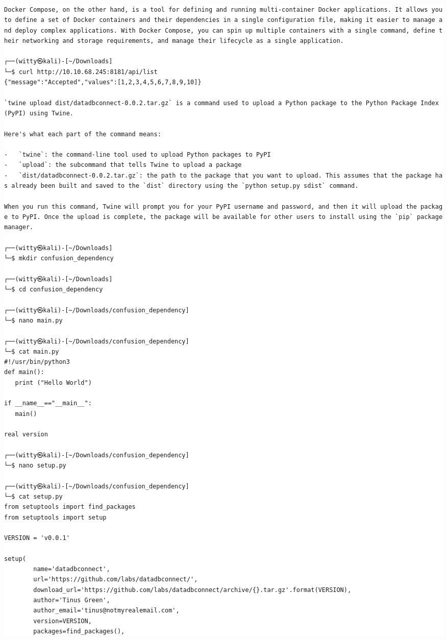 ```
Docker Compose, on the other hand, is a tool for defining and running multi-container Docker applications. It allows you to define a set of Docker containers and their dependencies in a single configuration file, making it easier to manage and deploy complex applications. With Docker Compose, you can spin up multiple containers with a single command, define their networking and storage requirements, and manage their lifecycle as a single application.

┌──(witty㉿kali)-[~/Downloads]
└─$ curl http://10.10.68.245:8181/api/list
{"message":"Accepted","values":[1,2,3,4,5,6,7,8,9,10]}

`twine upload dist/datadbconnect-0.0.2.tar.gz` is a command used to upload a Python package to the Python Package Index (PyPI) using Twine.

Here's what each part of the command means:

-   `twine`: the command-line tool used to upload Python packages to PyPI
-   `upload`: the subcommand that tells Twine to upload a package
-   `dist/datadbconnect-0.0.2.tar.gz`: the path to the package that you want to upload. This assumes that the package has already been built and saved to the `dist` directory using the `python setup.py sdist` command.

When you run this command, Twine will prompt you for your PyPI username and password, and then it will upload the package to PyPI. Once the upload is complete, the package will be available for other users to install using the `pip` package manager.

┌──(witty㉿kali)-[~/Downloads]
└─$ mkdir confusion_dependency
                                                                                   
┌──(witty㉿kali)-[~/Downloads]
└─$ cd confusion_dependency 
                                                                                   
┌──(witty㉿kali)-[~/Downloads/confusion_dependency]
└─$ nano main.py
                                                                                   
┌──(witty㉿kali)-[~/Downloads/confusion_dependency]
└─$ cat main.py            
#!/usr/bin/python3
def main():
   print ("Hello World")

if __name__=="__main__":
   main()

real version

┌──(witty㉿kali)-[~/Downloads/confusion_dependency]
└─$ nano setup.py     
                                                                                   
┌──(witty㉿kali)-[~/Downloads/confusion_dependency]
└─$ cat setup.py 
from setuptools import find_packages
from setuptools import setup

VERSION = 'v0.0.1'
 
setup(
        name='datadbconnect',
        url='https://github.com/labs/datadbconnect/',
        download_url='https://github.com/labs/datadbconnect/archive/{}.tar.gz'.format(VERSION),
        author='Tinus Green',
        author_email='tinus@notmyrealemail.com',
        version=VERSION,
        packages=find_packages(),
```
